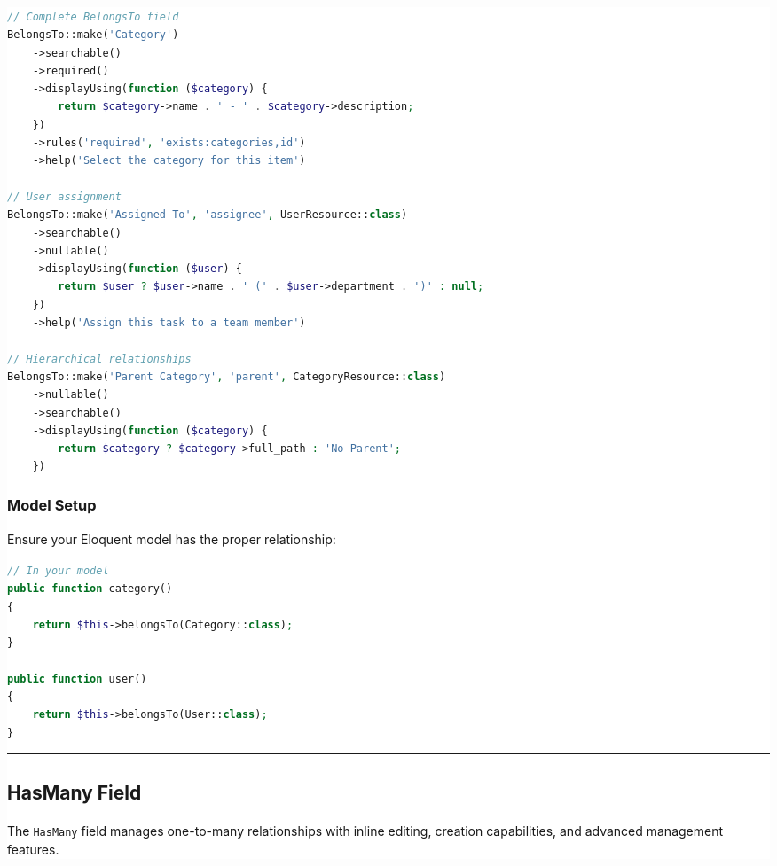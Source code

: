 ```php
// Complete BelongsTo field
BelongsTo::make('Category')
    ->searchable()
    ->required()
    ->displayUsing(function ($category) {
        return $category->name . ' - ' . $category->description;
    })
    ->rules('required', 'exists:categories,id')
    ->help('Select the category for this item')

// User assignment
BelongsTo::make('Assigned To', 'assignee', UserResource::class)
    ->searchable()
    ->nullable()
    ->displayUsing(function ($user) {
        return $user ? $user->name . ' (' . $user->department . ')' : null;
    })
    ->help('Assign this task to a team member')

// Hierarchical relationships
BelongsTo::make('Parent Category', 'parent', CategoryResource::class)
    ->nullable()
    ->searchable()
    ->displayUsing(function ($category) {
        return $category ? $category->full_path : 'No Parent';
    })
```

### Model Setup

Ensure your Eloquent model has the proper relationship:

```php
// In your model
public function category()
{
    return $this->belongsTo(Category::class);
}

public function user()
{
    return $this->belongsTo(User::class);
}
```

---

## HasMany Field

The `HasMany` field manages one-to-many relationships with inline editing, creation capabilities, and advanced management features.
